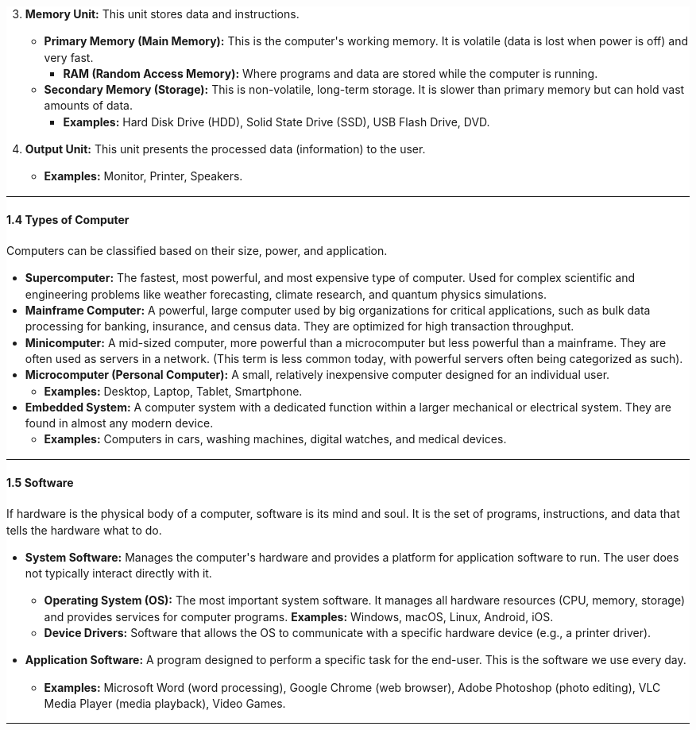 3.  **Memory Unit:** This unit stores data and instructions.
    *   **Primary Memory (Main Memory):** This is the computer's working memory. It is volatile (data is lost when power is off) and very fast.
        *   **RAM (Random Access Memory):** Where programs and data are stored while the computer is running.
    *   **Secondary Memory (Storage):** This is non-volatile, long-term storage. It is slower than primary memory but can hold vast amounts of data.
        *   **Examples:** Hard Disk Drive (HDD), Solid State Drive (SSD), USB Flash Drive, DVD.

4.  **Output Unit:** This unit presents the processed data (information) to the user.
    *   **Examples:** Monitor, Printer, Speakers.

---

#### **1.4 Types of Computer**

Computers can be classified based on their size, power, and application.

*   **Supercomputer:** The fastest, most powerful, and most expensive type of computer. Used for complex scientific and engineering problems like weather forecasting, climate research, and quantum physics simulations.
*   **Mainframe Computer:** A powerful, large computer used by big organizations for critical applications, such as bulk data processing for banking, insurance, and census data. They are optimized for high transaction throughput.
*   **Minicomputer:** A mid-sized computer, more powerful than a microcomputer but less powerful than a mainframe. They are often used as servers in a network. (This term is less common today, with powerful servers often being categorized as such).
*   **Microcomputer (Personal Computer):** A small, relatively inexpensive computer designed for an individual user.
    *   **Examples:** Desktop, Laptop, Tablet, Smartphone.
*   **Embedded System:** A computer system with a dedicated function within a larger mechanical or electrical system. They are found in almost any modern device.
    *   **Examples:** Computers in cars, washing machines, digital watches, and medical devices.

---

#### **1.5 Software**

If hardware is the physical body of a computer, software is its mind and soul. It is the set of programs, instructions, and data that tells the hardware what to do.

*   **System Software:** Manages the computer's hardware and provides a platform for application software to run. The user does not typically interact directly with it.
    *   **Operating System (OS):** The most important system software. It manages all hardware resources (CPU, memory, storage) and provides services for computer programs. **Examples:** Windows, macOS, Linux, Android, iOS.
    *   **Device Drivers:** Software that allows the OS to communicate with a specific hardware device (e.g., a printer driver).

*   **Application Software:** A program designed to perform a specific task for the end-user. This is the software we use every day.
    *   **Examples:** Microsoft Word (word processing), Google Chrome (web browser), Adobe Photoshop (photo editing), VLC Media Player (media playback), Video Games.

---
